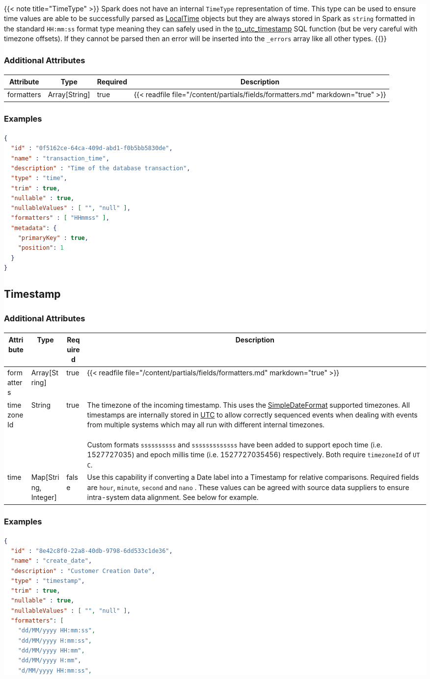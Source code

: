 {{< note title="TimeType" >}}
Spark does not have an internal `TimeType` representation of time. This type can be used to ensure time values are able to be successfully parsed as [LocalTime](https://docs.oracle.com/javase/8/docs/api/java/time/LocalTime.html) objects but they are always stored in Spark as `string` formatted in the standard `HH:mm:ss` format type meaning they can safely used in the [to_utc_timestamp](https://spark.apache.org/docs/latest/api/sql/index.html#to_utc_timestamp) SQL function (but be very careful with timezone offsets). If they cannot be parsed then an error will be inserted into the `_errors` array like all other types.
{{</note>}}

### Additional Attributes

| Attribute | Type | Required | Description |
|-----------|------|----------|-------------|
|formatters|Array[String]|true|{{< readfile file="/content/partials/fields/formatters.md" markdown="true" >}}|

### Examples

```json
{
  "id" : "0f5162ce-64ca-409d-abd1-f0b5bb5830de",
  "name" : "transaction_time",
  "description" : "Time of the database transaction",
  "type" : "time",
  "trim" : true,
  "nullable" : true,
  "nullableValues" : [ "", "null" ],
  "formatters" : [ "HHmmss" ],
  "metadata": {
    "primaryKey" : true,
    "position": 1
  }  
}
```

## Timestamp

### Additional Attributes

| Attribute | Type | Required | Description |
|-----------|------|----------|-------------|
|formatters|Array[String]|true|{{< readfile file="/content/partials/fields/formatters.md" markdown="true" >}}|
|timezoneId|String|true|The timezone of the incoming timestamp. This uses the [SimpleDateFormat](https://docs.oracle.com/javase/7/docs/api/java/text/SimpleDateFormat.html#timezone) supported timezones. All timestamps are internally stored in [UTC](https://en.wikipedia.org/wiki/Coordinated_Universal_Time) to allow correctly sequenced events when dealing with events from multiple systems which may all run with different internal timezones.<br><br>Custom formats `ssssssssss` and `sssssssssssss` have been added to support epoch time (i.e. 1527727035) and epoch millis time (i.e. 1527727035456) respectively. Both require `timezoneId` of `UTC`.|
|time|Map[String, Integer]|false|Use this capability if converting a Date label into a Timestamp for relative comparisons. Required fields are `hour`, `minute`, `second` and `nano` . These values can be agreed with source data suppliers to ensure intra-system data alignment. See below for example.|

### Examples

```json
{
  "id" : "8e42c8f0-22a8-40db-9798-6dd533c1de36",
  "name" : "create_date",
  "description" : "Customer Creation Date",
  "type" : "timestamp",
  "trim" : true,
  "nullable" : true,
  "nullableValues" : [ "", "null" ],
  "formatters": [
    "dd/MM/yyyy HH:mm:ss",
    "dd/MM/yyyy H:mm:ss",
    "dd/MM/yyyy HH:mm",
    "dd/MM/yyyy H:mm",
    "d/MM/yyyy HH:mm:ss",
```